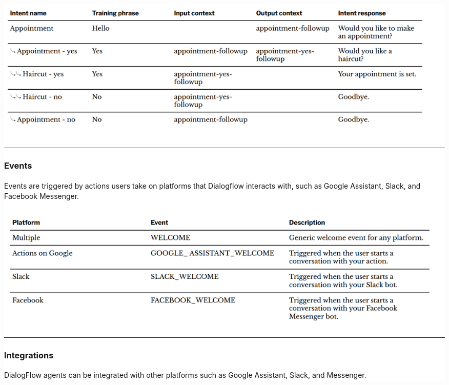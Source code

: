 
![bg 100%](figures/context.png)

---

### Events

Events are triggered by actions users take on platforms that Dialogflow interacts with, such as Google Assistant, Slack, and Facebook Messenger.

![w:1200](figures/events.png)

---

### Integrations

DialogFlow agents can be integrated with other platforms such as Google Assistant, Slack, and  Messenger.

